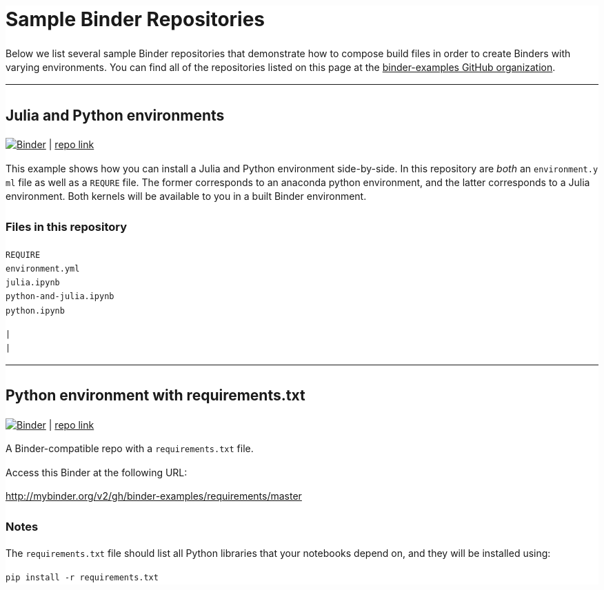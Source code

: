 # Sample Binder Repositories


Below we list several sample Binder repositories that
demonstrate how to compose build files in order to create
Binders with varying environments. You can find all of the
repositories listed on this page at the
[binder-examples GitHub organization](https://github.com/binder-examples).


---------
## Julia and Python environments

[![Binder](http://mybinder.org/badge.svg)](http://mybinder.org/v2/gh/binder-examples/julia_python/master) | [repo link](https://github.com/binder-examples/julia-python)

This example shows how you can install a Julia and Python environment side-by-side.
In this repository are *both* an `environment.yml` file as well as a `REQURE` file.
The former corresponds to an anaconda python environment, and the latter corresponds
to a Julia environment. Both kernels will be available to you in a built Binder
environment.

### Files in this repository
```
REQUIRE
environment.yml
julia.ipynb
python-and-julia.ipynb
python.ipynb
```
```eval_rst
|
|

```
---------
## Python environment with requirements.txt

[![Binder](http://mybinder.org/badge.svg)](http://mybinder.org/v2/gh/binder-examples/requirements/master) | [repo link](https://github.com/binder-examples/requirements)

A Binder-compatible repo with a `requirements.txt` file.

Access this Binder at the following URL: 

http://mybinder.org/v2/gh/binder-examples/requirements/master

### Notes
The `requirements.txt` file should list all Python libraries that your notebooks
depend on, and they will be installed using:

```
pip install -r requirements.txt
```
